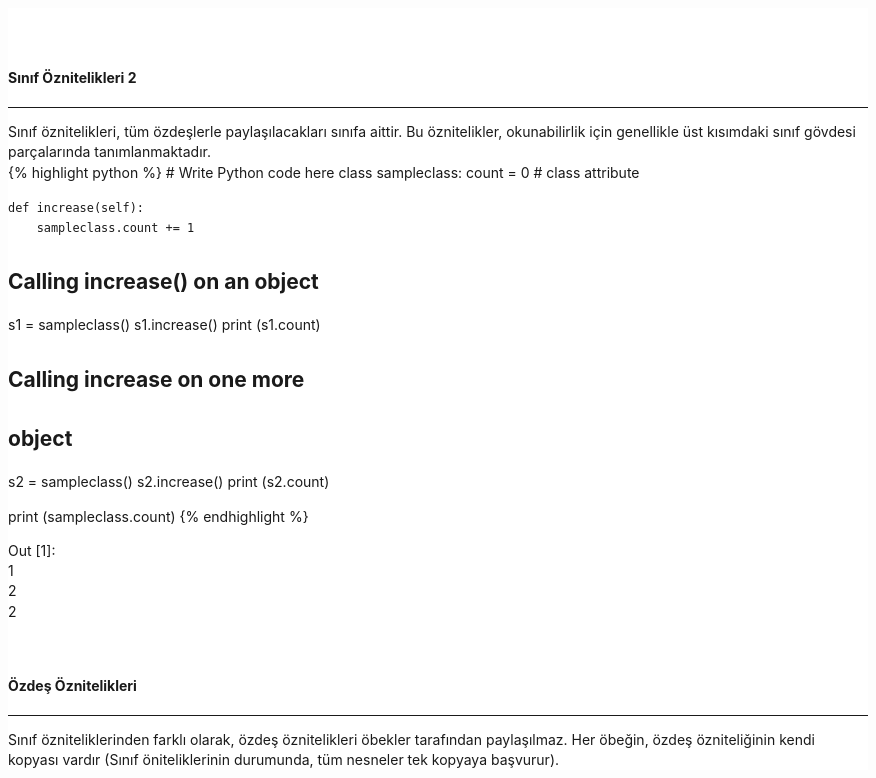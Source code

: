 <br><br>

<h4 id="C89"> Sınıf Öznitelikleri 2</h4><hr>
Sınıf öznitelikleri, tüm özdeşlerle paylaşılacakları sınıfa aittir. Bu öznitelikler, okunabilirlik için genellikle üst kısımdaki sınıf gövdesi parçalarında tanımlanmaktadır.

<br>
 
<main class="grid">
  <article>
{% highlight python %}
# Write Python code here
class sampleclass:
    count = 0     # class attribute
 
    def increase(self):
        sampleclass.count += 1
 
# Calling increase() on an object
s1 = sampleclass()
s1.increase()
print (s1.count)
 
# Calling increase on one more
# object
s2 = sampleclass()
s2.increase()
print (s2.count)
 
print (sampleclass.count)
{% endhighlight %}
  </article>
  <article>
    <div class="text">
      <p>

Out [1]: <br>
1 <br>
2 <br>
2
</p>
    </div>
  </article>
</main>
<br>
<h4 id="C90">Özdeş Öznitelikleri</h4><hr>

Sınıf özniteliklerinden farklı olarak, özdeş öznitelikleri öbekler tarafından paylaşılmaz. Her öbeğin, özdeş özniteliğinin kendi kopyası vardır (Sınıf öniteliklerinin durumunda, tüm nesneler tek kopyaya başvurur).
